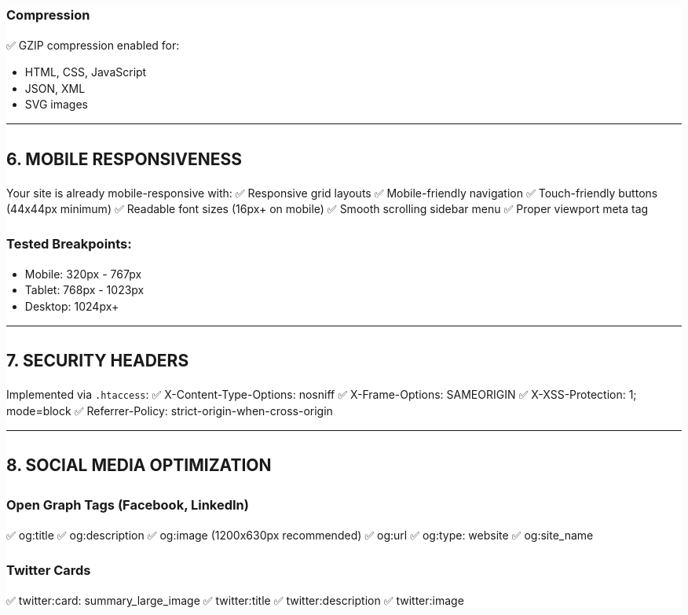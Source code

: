 ### Compression
✅ GZIP compression enabled for:
- HTML, CSS, JavaScript
- JSON, XML
- SVG images

---

## 6. MOBILE RESPONSIVENESS

Your site is already mobile-responsive with:
✅ Responsive grid layouts
✅ Mobile-friendly navigation
✅ Touch-friendly buttons (44x44px minimum)
✅ Readable font sizes (16px+ on mobile)
✅ Smooth scrolling sidebar menu
✅ Proper viewport meta tag

### Tested Breakpoints:
- Mobile: 320px - 767px
- Tablet: 768px - 1023px
- Desktop: 1024px+

---

## 7. SECURITY HEADERS

Implemented via `.htaccess`:
✅ X-Content-Type-Options: nosniff
✅ X-Frame-Options: SAMEORIGIN
✅ X-XSS-Protection: 1; mode=block
✅ Referrer-Policy: strict-origin-when-cross-origin

---

## 8. SOCIAL MEDIA OPTIMIZATION

### Open Graph Tags (Facebook, LinkedIn)
✅ og:title
✅ og:description
✅ og:image (1200x630px recommended)
✅ og:url
✅ og:type: website
✅ og:site_name

### Twitter Cards
✅ twitter:card: summary_large_image
✅ twitter:title
✅ twitter:description
✅ twitter:image
